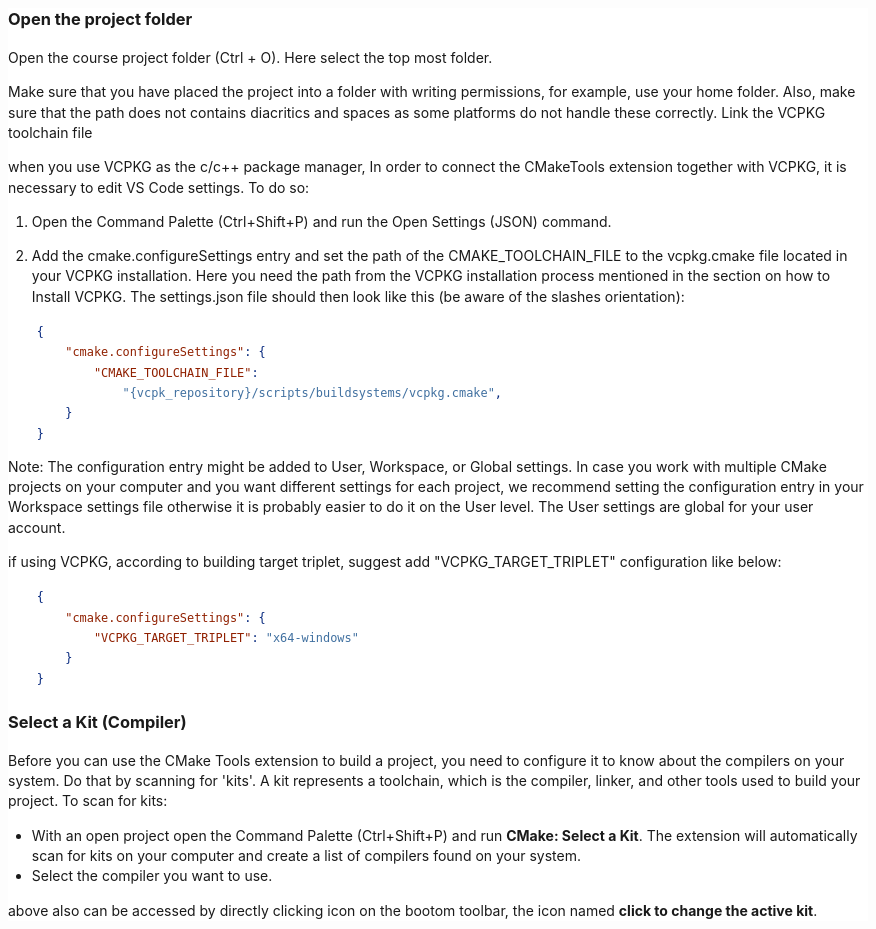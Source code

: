 ### Open the project folder

Open the course project folder (Ctrl + O). Here select the top most folder. 

Make sure that you have placed the project into a folder with writing permissions, for example, use your home folder. Also, make sure that the path does not contains diacritics and spaces as some platforms do not handle these correctly.
Link the VCPKG toolchain file

when you use VCPKG as the c/c++ package manager, In order to connect the CMakeTools extension together with VCPKG, it is necessary to edit VS Code settings. To do so:

1. Open the Command Palette (Ctrl+Shift+P) and run the Open Settings (JSON) command.

2. Add the cmake.configureSettings entry and set the path of the CMAKE_TOOLCHAIN_FILE to the vcpkg.cmake file located in your VCPKG installation. Here you need the path from the VCPKG installation process mentioned in the section on how to Install VCPKG.
The settings.json file should then look like this (be aware of the slashes orientation):
```json
    {
        "cmake.configureSettings": {
            "CMAKE_TOOLCHAIN_FILE":
                "{vcpk_repository}/scripts/buildsystems/vcpkg.cmake",
        }
    }
```    
Note: The configuration entry might be added to User, Workspace, or Global settings. In case you work with multiple CMake projects on your computer and you want different settings for each project, we recommend setting the configuration entry in your Workspace settings file otherwise it is probably easier to do it on the User level. The User settings are global for your user account.

if using VCPKG, according to building target triplet,  suggest add "VCPKG_TARGET_TRIPLET" configuration like below: 
```json
    {
        "cmake.configureSettings": {
            "VCPKG_TARGET_TRIPLET": "x64-windows"
        }
    }
```    



### Select a Kit (Compiler)

Before you can use the CMake Tools extension to build a project, you need to configure it to know about the compilers on your system. Do that by scanning for 'kits'. A kit represents a toolchain, which is the compiler, linker, and other tools used to build your project. To scan for kits:

- With an open project open the Command Palette (Ctrl+Shift+P) and run **CMake: Select a Kit**. The extension will automatically scan for kits on your computer and create a list of compilers found on your system.
- Select the compiler you want to use. 

above also can be accessed by directly clicking icon on the bootom toolbar, the icon named **click to change the active kit**.
